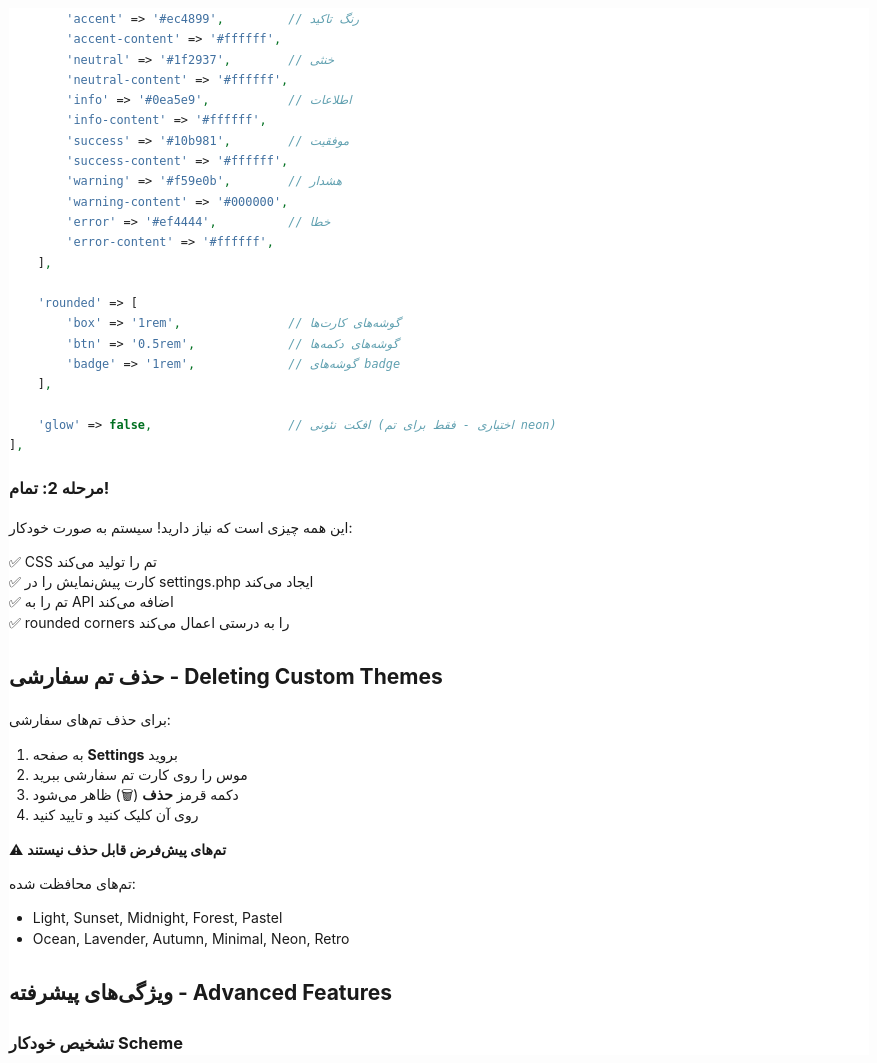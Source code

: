 ```php
        'accent' => '#ec4899',         // رنگ تاکید
        'accent-content' => '#ffffff',
        'neutral' => '#1f2937',        // خنثی
        'neutral-content' => '#ffffff',
        'info' => '#0ea5e9',           // اطلاعات
        'info-content' => '#ffffff',
        'success' => '#10b981',        // موفقیت
        'success-content' => '#ffffff',
        'warning' => '#f59e0b',        // هشدار
        'warning-content' => '#000000',
        'error' => '#ef4444',          // خطا
        'error-content' => '#ffffff',
    ],
    
    'rounded' => [
        'box' => '1rem',               // گوشه‌های کارت‌ها
        'btn' => '0.5rem',             // گوشه‌های دکمه‌ها
        'badge' => '1rem',             // گوشه‌های badge
    ],
    
    'glow' => false,                   // افکت نئونی (اختیاری - فقط برای تم neon)
],
```

### مرحله 2: تمام!

این همه چیزی است که نیاز دارید! سیستم به صورت خودکار:

✅ CSS تم را تولید می‌کند  
✅ کارت پیش‌نمایش را در settings.php ایجاد می‌کند  
✅ تم را به API اضافه می‌کند  
✅ rounded corners را به درستی اعمال می‌کند

## حذف تم سفارشی - Deleting Custom Themes

برای حذف تم‌های سفارشی:

1. به صفحه **Settings** بروید
2. موس را روی کارت تم سفارشی ببرید
3. دکمه قرمز **حذف** (🗑️) ظاهر می‌شود
4. روی آن کلیک کنید و تایید کنید

⚠️ **تم‌های پیش‌فرض قابل حذف نیستند**

تم‌های محافظت شده:
- Light, Sunset, Midnight, Forest, Pastel
- Ocean, Lavender, Autumn, Minimal, Neon, Retro

## ویژگی‌های پیشرفته - Advanced Features

### تشخیص خودکار Scheme
